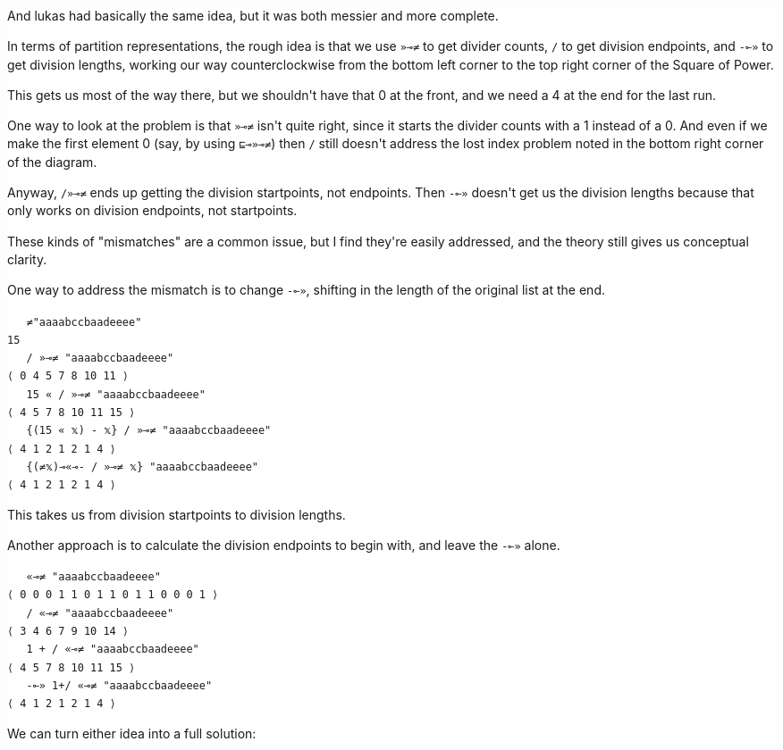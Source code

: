 And lukas had basically the same idea, but it was both messier and more complete.

In terms of partition representations,
the rough idea is that we use `»⊸≠` to get divider counts, `/` to get division endpoints, and `-⟜»` to get division lengths,
working our way counterclockwise from the bottom left corner to the top right corner of the Square of Power.

This gets us most of the way there,
but we shouldn't have that 0 at the front,
and we need a 4 at the end for the last run.

One way to look at the problem is that `»⊸≠` isn't quite right, since it starts the divider counts with a 1 instead of a 0.
And even if we make the first element 0 (say, by using `⊑⊸»⊸≠`) then `/` still doesn't address the lost index problem noted in the bottom right corner of the diagram.

Anyway, `/»⊸≠` ends up getting the division startpoints, not endpoints.
Then `-⟜»` doesn't get us the division lengths because that only works on division endpoints, not startpoints.

These kinds of "mismatches" are a common issue, but I find they're easily addressed, and the theory still gives us conceptual clarity.

One way to address the mismatch is to change `-⟜»`, shifting in the length of the original list at the end.

```
   ≠"aaaabccbaadeeee"
15
   / »⊸≠ "aaaabccbaadeeee"
⟨ 0 4 5 7 8 10 11 ⟩
   15 « / »⊸≠ "aaaabccbaadeeee"
⟨ 4 5 7 8 10 11 15 ⟩
   {(15 « 𝕩) - 𝕩} / »⊸≠ "aaaabccbaadeeee"
⟨ 4 1 2 1 2 1 4 ⟩
   {(≠𝕩)⊸«⊸- / »⊸≠ 𝕩} "aaaabccbaadeeee"
⟨ 4 1 2 1 2 1 4 ⟩
```

This takes us from division startpoints to division lengths.

Another approach is to calculate the division endpoints to begin with, and leave the `-⟜»` alone.

```
   «⊸≠ "aaaabccbaadeeee"
⟨ 0 0 0 1 1 0 1 1 0 1 1 0 0 0 1 ⟩
   / «⊸≠ "aaaabccbaadeeee"
⟨ 3 4 6 7 9 10 14 ⟩
   1 + / «⊸≠ "aaaabccbaadeeee"
⟨ 4 5 7 8 10 11 15 ⟩
   -⟜» 1+/ «⊸≠ "aaaabccbaadeeee"
⟨ 4 1 2 1 2 1 4 ⟩
```

We can turn either idea into a full solution:
